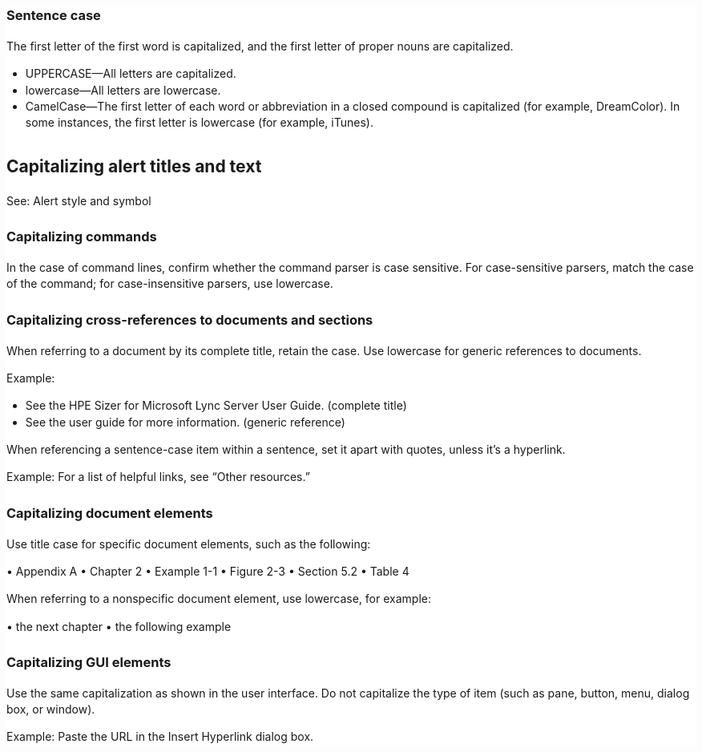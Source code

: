 ### Sentence case
The first letter of the first word is capitalized, and the first letter of proper nouns are capitalized.

* UPPERCASE—All letters are capitalized.
* lowercase—All letters are lowercase.
* CamelCase—The first letter of each word or abbreviation in a closed compound is capitalized (for example, DreamColor). In some instances, the first letter is lowercase (for example, iTunes).

## Capitalizing alert titles and text

See: Alert style and symbol

### Capitalizing commands

In the case of command lines, confirm whether the command parser is case sensitive. For case-sensitive parsers, match the case of the command; for case-insensitive parsers, use lowercase.

### Capitalizing cross-references to documents and sections

When referring to a document by its complete title, retain the case. Use lowercase for generic references to documents.

Example:

* See the HPE Sizer for Microsoft Lync Server User Guide. (complete title)
* See the user guide for more information. (generic reference)

When referencing a sentence-case item within a sentence, set it apart with quotes, unless it’s a hyperlink.

Example: For a list of helpful links, see “Other resources.”

### Capitalizing document elements

Use title case for specific document elements, such as the following:

• Appendix A
• Chapter 2
• Example 1-1
• Figure 2-3
• Section 5.2
• Table 4

When referring to a nonspecific document element, use lowercase, for example:

• the next chapter
• the following example

### Capitalizing GUI elements

Use the same capitalization as shown in the user interface. Do not capitalize the type of item (such as pane, button, menu, dialog box, or window).

Example: Paste the URL in the Insert Hyperlink dialog box.
